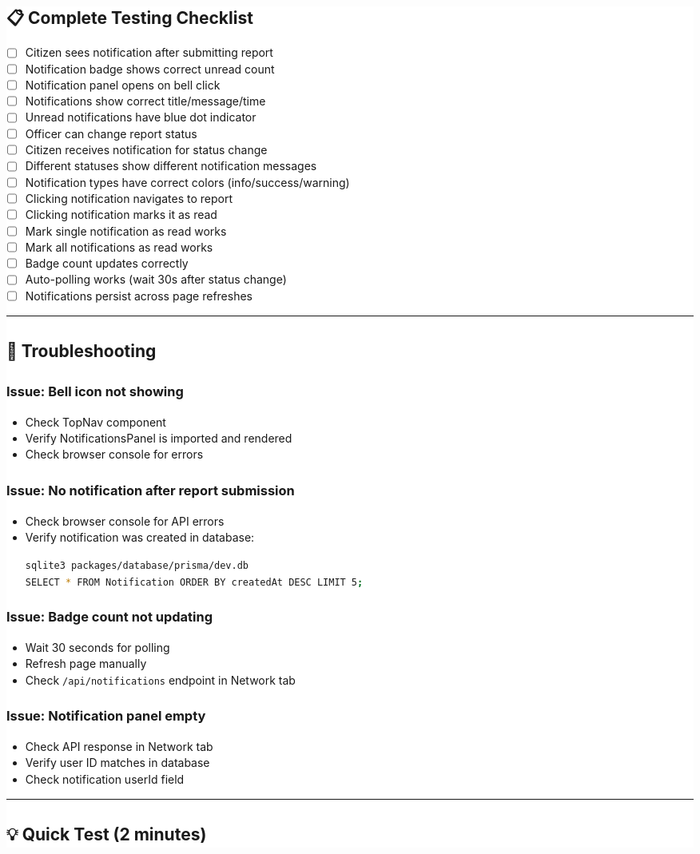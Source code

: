 
## 📋 Complete Testing Checklist

- [ ] Citizen sees notification after submitting report
- [ ] Notification badge shows correct unread count
- [ ] Notification panel opens on bell click
- [ ] Notifications show correct title/message/time
- [ ] Unread notifications have blue dot indicator
- [ ] Officer can change report status
- [ ] Citizen receives notification for status change
- [ ] Different statuses show different notification messages
- [ ] Notification types have correct colors (info/success/warning)
- [ ] Clicking notification navigates to report
- [ ] Clicking notification marks it as read
- [ ] Mark single notification as read works
- [ ] Mark all notifications as read works
- [ ] Badge count updates correctly
- [ ] Auto-polling works (wait 30s after status change)
- [ ] Notifications persist across page refreshes

---

## 🐛 Troubleshooting

### Issue: Bell icon not showing
- Check TopNav component
- Verify NotificationsPanel is imported and rendered
- Check browser console for errors

### Issue: No notification after report submission
- Check browser console for API errors
- Verify notification was created in database:
  ```bash
  sqlite3 packages/database/prisma/dev.db
  SELECT * FROM Notification ORDER BY createdAt DESC LIMIT 5;
  ```

### Issue: Badge count not updating
- Wait 30 seconds for polling
- Refresh page manually
- Check `/api/notifications` endpoint in Network tab

### Issue: Notification panel empty
- Check API response in Network tab
- Verify user ID matches in database
- Check notification userId field

---

## 💡 Quick Test (2 minutes)
